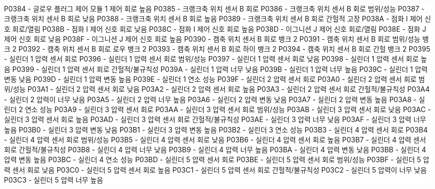 P0384 - 글로우 플러그 제어 모듈 1 제어 회로 높음
P0385 - 크랭크축 위치 센서 B 회로
P0386 - 크랭크축 위치 센서 B 회로 범위/성능
P0387 - 크랭크축 위치 센서 B 회로 낮음
P0388 - 크랭크축 위치 센서 B 회로 높음
P0389 - 크랭크축 위치 센서 B 회로 간헐적 고장
P038A - 점화 I 제어 신호 회로/열림
P038B - 점화 I 제어 신호 회로 낮음
P038C - 점화 I 제어 신호 회로 높음
P038D - 이그니션 J 제어 신호 회로/열림
P038E - 점화 J 제어 신호 회로 낮음
P038F - 이그니션 J 제어 신호 회로 높음
P0390 - 캠축 위치 센서 B 회로 뱅크 2
P0391 - 캠축 위치 센서 B 회로 범위/성능 뱅크 2
P0392 - 캠축 위치 센서 B 회로 로우 뱅크 2
P0393 - 캠축 위치 센서 B 회로 하이 뱅크 2
P0394 - 캠축 위치 센서 B 회로 간헐 뱅크 2
P0395 - 실린더 1 압력 센서 회로
P0396 - 실린더 1 압력 센서 회로 범위/성능
P0397 - 실린더 1 압력 센서 회로 낮음
P0398 - 실린더 1 압력 센서 회로 높음
P0399 - 실린더 1 압력 센서 회로 간헐적/불규칙성
P039A - 실린더 1 압력 너무 낮음
P039B - 실린더 1 압력 너무 높음
P039C - 실린더 1 압력 변동 낮음
P039D - 실린더 1 압력 변동 높음
P039E - 실린더 1 연소 성능
P039F - 실린더 2 압력 센서 회로
P03A0 - 실린더 2 압력 센서 회로 범위/성능
P03A1 - 실린더 2 압력 센서 회로 낮음
P03A2 - 실린더 2 압력 센서 회로 높음
P03A3 - 실린더 2 압력 센서 회로 간헐적/불규칙성
P03A4 - 실린더 2 압력이 너무 낮음
P03A5 - 실린더 2 압력 너무 높음
P03A6 - 실린더 2 압력 변동 낮음
P03A7 - 실린더 2 압력 변동 높음
P03A8 - 실린더 2 연소 성능
P03A9 - 실린더 3 압력 센서 회로
P03AA - 실린더 3 압력 센서 회로 범위/성능
P03AB - 실린더 3 압력 센서 회로 낮음
P03AC - 실린더 3 압력 센서 회로 높음
P03AD - 실린더 3 압력 센서 회로 간헐적/불규칙성
P03AE - 실린더 3 압력 너무 낮음
P03AF - 실린더 3 압력 너무 높음
P03B0 - 실린더 3 압력 변동 낮음
P03B1 - 실린더 3 압력 변동 높음
P03B2 - 실린더 3 연소 성능
P03B3 - 실린더 4 압력 센서 회로
P03B4 - 실린더 4 압력 센서 회로 범위/성능
P03B5 - 실린더 4 압력 센서 회로 낮음
P03B6 - 실린더 4 압력 센서 회로 높음
P03B7 - 실린더 4 압력 센서 회로 간헐적/불규칙성
P03B8 - 실린더 4 압력 너무 낮음
P03B9 - 실린더 4 압력 너무 높음
P03BA - 실린더 4 압력 변동 낮음
P03BB - 실린더 4 압력 변동 높음
P03BC - 실린더 4 연소 성능
P03BD - 실린더 5 압력 센서 회로
P03BE - 실린더 5 압력 센서 회로 범위/성능
P03BF - 실린더 5 압력 센서 회로 낮음
P03C0 - 실린더 5 압력 센서 회로 높음
P03C1 - 실린더 5 압력 센서 회로 간헐적/불규칙성
P03C2 - 실린더 5 압력이 너무 낮음
P03C3 - 실린더 5 압력 너무 높음